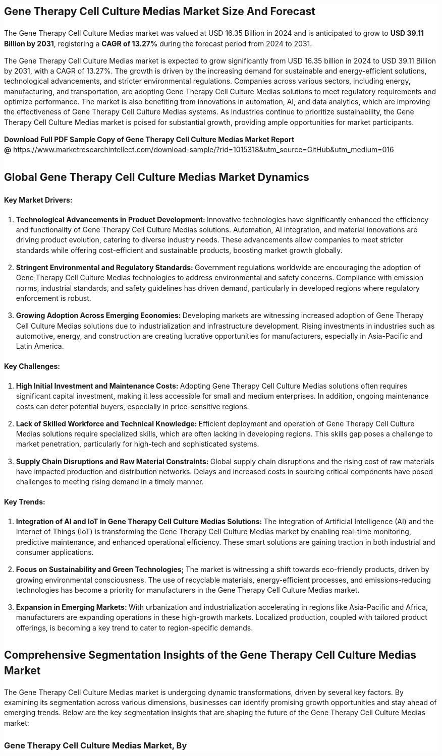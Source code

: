 <h2>Gene Therapy Cell Culture Medias Market Size And Forecast</h2><p>The Gene Therapy Cell Culture Medias market was valued at USD 16.35 Billion in 2024 and is anticipated to grow to <strong>USD 39.11 Billion by 2031</strong>, registering a <strong>CAGR of 13.27%</strong> during the forecast period from 2024 to 2031.</p><p>The Gene Therapy Cell Culture Medias market is expected to grow significantly from USD 16.35 billion in 2024 to USD 39.11 Billion by 2031, with a CAGR of 13.27%. The growth is driven by the increasing demand for sustainable and energy-efficient solutions, technological advancements, and stricter environmental regulations. Companies across various sectors, including energy, manufacturing, and transportation, are adopting Gene Therapy Cell Culture Medias solutions to meet regulatory requirements and optimize performance. The market is also benefiting from innovations in automation, AI, and data analytics, which are improving the effectiveness of Gene Therapy Cell Culture Medias systems. As industries continue to prioritize sustainability, the Gene Therapy Cell Culture Medias market is poised for substantial growth, providing ample opportunities for market participants.</p><p><strong>Download Full PDF Sample Copy of Gene Therapy Cell Culture Medias Market Report @</strong>&nbsp;<a href="https://www.marketresearchintellect.com/download-sample/?rid=1015318&amp;utm_source=GitHub&amp;utm_medium=016">https://www.marketresearchintellect.com/download-sample/?rid=1015318&amp;utm_source=GitHub&amp;utm_medium=016</a></p><h2>Global Gene Therapy Cell Culture Medias Market Dynamics</h2><h4><strong>Key Market Drivers:</strong></h4><ol><li><p><strong>Technological Advancements in Product Development:&nbsp;</strong>Innovative technologies have significantly enhanced the efficiency and functionality of Gene Therapy Cell Culture Medias solutions. Automation, AI integration, and material innovations are driving product evolution, catering to diverse industry needs. These advancements allow companies to meet stricter standards while offering cost-efficient and sustainable products, boosting market growth globally.</p></li><li><p><strong>Stringent Environmental and Regulatory Standards:&nbsp;</strong>Government regulations worldwide are encouraging the adoption of Gene Therapy Cell Culture Medias technologies to address environmental and safety concerns. Compliance with emission norms, industrial standards, and safety guidelines has driven demand, particularly in developed regions where regulatory enforcement is robust.</p></li><li><p><strong>Growing Adoption Across Emerging Economies:&nbsp;</strong>Developing markets are witnessing increased adoption of Gene Therapy Cell Culture Medias solutions due to industrialization and infrastructure development. Rising investments in industries such as automotive, energy, and construction are creating lucrative opportunities for manufacturers, especially in Asia-Pacific and Latin America.</p></li></ol><h4><strong>Key Challenges:</strong></h4><ol><li><p><strong>High Initial Investment and Maintenance Costs:&nbsp;</strong>Adopting Gene Therapy Cell Culture Medias solutions often requires significant capital investment, making it less accessible for small and medium enterprises. In addition, ongoing maintenance costs can deter potential buyers, especially in price-sensitive regions.</p></li><li><p><strong>Lack of Skilled Workforce and Technical Knowledge:&nbsp;</strong>Efficient deployment and operation of Gene Therapy Cell Culture Medias solutions require specialized skills, which are often lacking in developing regions. This skills gap poses a challenge to market penetration, particularly for high-tech and sophisticated systems.</p></li><li><p><strong>Supply Chain Disruptions and Raw Material Constraints:&nbsp;</strong>Global supply chain disruptions and the rising cost of raw materials have impacted production and distribution networks. Delays and increased costs in sourcing critical components have posed challenges to meeting rising demand in a timely manner.</p></li></ol><h4><strong>Key Trends:</strong></h4><ol><li><p><strong>Integration of AI and IoT in Gene Therapy Cell Culture Medias Solutions:&nbsp;</strong>The integration of Artificial Intelligence (AI) and the Internet of Things (IoT) is transforming the Gene Therapy Cell Culture Medias market by enabling real-time monitoring, predictive maintenance, and enhanced operational efficiency. These smart solutions are gaining traction in both industrial and consumer applications.</p></li><li><p><strong>Focus on Sustainability and Green Technologies;&nbsp;</strong>The market is witnessing a shift towards eco-friendly products, driven by growing environmental consciousness. The use of recyclable materials, energy-efficient processes, and emissions-reducing technologies has become a priority for manufacturers in the Gene Therapy Cell Culture Medias market.</p></li><li><p><strong>Expansion in Emerging Markets:&nbsp;</strong>With urbanization and industrialization accelerating in regions like Asia-Pacific and Africa, manufacturers are expanding operations in these high-growth markets. Localized production, coupled with tailored product offerings, is becoming a key trend to cater to region-specific demands.</p></li></ol><div class="article-main__content" data-test-id="publishing-text-block"><h2>Comprehensive Segmentation Insights of the Gene Therapy Cell Culture Medias Market</h2><p>The Gene Therapy Cell Culture Medias market is undergoing dynamic transformations, driven by several key factors. By examining its segmentation across various dimensions, businesses can identify promising growth opportunities and stay ahead of emerging trends. Below are the key segmentation insights that are shaping the future of the Gene Therapy Cell Culture Medias market:</p><h3><strong>Gene Therapy Cell Culture Medias Market, By